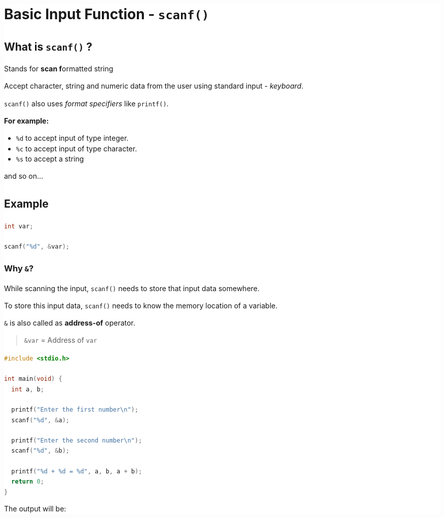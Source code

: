 # Basic Input Function - `scanf()`

## What is `scanf()` ?

Stands for **scan f**ormatted string

Accept character, string and numeric data from the user using standard input - _keyboard_.

`scanf()` also uses _format specifiers_ like `printf()`.

**For example:**

- `%d` to accept input of type integer.
- `%c` to accept input of type character.
- `%s` to accept a string

and so on...

## Example

```c
int var;

scanf("%d", &var);
```

### Why `&`?

While scanning the input, `scanf()` needs to store that input data somewhere.

To store this input data, `scanf()` needs to know the memory location of a variable.

`&` is also called as **address-of** operator.

> `&var` = Address of `var`

```c
#include <stdio.h>

int main(void) {
  int a, b;

  printf("Enter the first number\n");
  scanf("%d", &a);

  printf("Enter the second number\n");
  scanf("%d", &b);

  printf("%d + %d = %d", a, b, a + b);
  return 0;
}
```

The output will be:
